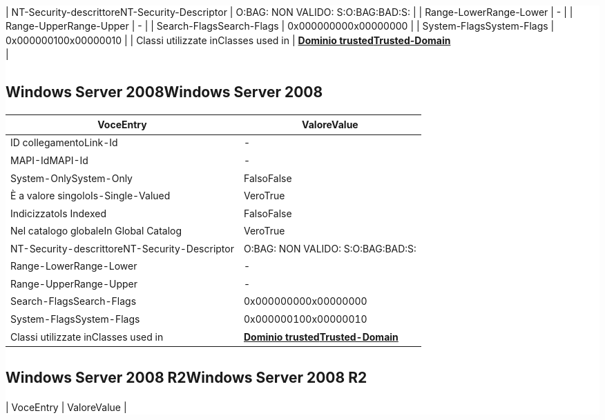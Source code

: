 | <span data-ttu-id="09013-191">NT-Security-descrittore</span><span class="sxs-lookup"><span data-stu-id="09013-191">NT-Security-Descriptor</span></span> | <span data-ttu-id="09013-192">O:BAG: NON VALIDO: S:</span><span class="sxs-lookup"><span data-stu-id="09013-192">O:BAG:BAD:S:</span></span>                                         |
| <span data-ttu-id="09013-193">Range-Lower</span><span class="sxs-lookup"><span data-stu-id="09013-193">Range-Lower</span></span>            | \-                                                   |
| <span data-ttu-id="09013-194">Range-Upper</span><span class="sxs-lookup"><span data-stu-id="09013-194">Range-Upper</span></span>            | \-                                                   |
| <span data-ttu-id="09013-195">Search-Flags</span><span class="sxs-lookup"><span data-stu-id="09013-195">Search-Flags</span></span>           | <span data-ttu-id="09013-196">0x00000000</span><span class="sxs-lookup"><span data-stu-id="09013-196">0x00000000</span></span>                                           |
| <span data-ttu-id="09013-197">System-Flags</span><span class="sxs-lookup"><span data-stu-id="09013-197">System-Flags</span></span>           | <span data-ttu-id="09013-198">0x00000010</span><span class="sxs-lookup"><span data-stu-id="09013-198">0x00000010</span></span>                                           |
| <span data-ttu-id="09013-199">Classi utilizzate in</span><span class="sxs-lookup"><span data-stu-id="09013-199">Classes used in</span></span>        | [<span data-ttu-id="09013-200">**Dominio trusted**</span><span class="sxs-lookup"><span data-stu-id="09013-200">**Trusted-Domain**</span></span>](c-trusteddomain.md)<br/> |



## <a name="windows-server-2008"></a><span data-ttu-id="09013-201">Windows Server 2008</span><span class="sxs-lookup"><span data-stu-id="09013-201">Windows Server 2008</span></span>



| <span data-ttu-id="09013-202">Voce</span><span class="sxs-lookup"><span data-stu-id="09013-202">Entry</span></span> | <span data-ttu-id="09013-203">Valore</span><span class="sxs-lookup"><span data-stu-id="09013-203">Value</span></span> |
|------------------------|------------------------------------------------------|
| <span data-ttu-id="09013-204">ID collegamento</span><span class="sxs-lookup"><span data-stu-id="09013-204">Link-Id</span></span>                | \-                                                   |
| <span data-ttu-id="09013-205">MAPI-Id</span><span class="sxs-lookup"><span data-stu-id="09013-205">MAPI-Id</span></span>                | \-                                                   |
| <span data-ttu-id="09013-206">System-Only</span><span class="sxs-lookup"><span data-stu-id="09013-206">System-Only</span></span>            | <span data-ttu-id="09013-207">Falso</span><span class="sxs-lookup"><span data-stu-id="09013-207">False</span></span>                                                |
| <span data-ttu-id="09013-208">È a valore singolo</span><span class="sxs-lookup"><span data-stu-id="09013-208">Is-Single-Valued</span></span>       | <span data-ttu-id="09013-209">Vero</span><span class="sxs-lookup"><span data-stu-id="09013-209">True</span></span>                                                 |
| <span data-ttu-id="09013-210">Indicizzato</span><span class="sxs-lookup"><span data-stu-id="09013-210">Is Indexed</span></span>             | <span data-ttu-id="09013-211">Falso</span><span class="sxs-lookup"><span data-stu-id="09013-211">False</span></span>                                                |
| <span data-ttu-id="09013-212">Nel catalogo globale</span><span class="sxs-lookup"><span data-stu-id="09013-212">In Global Catalog</span></span>      | <span data-ttu-id="09013-213">Vero</span><span class="sxs-lookup"><span data-stu-id="09013-213">True</span></span>                                                 |
| <span data-ttu-id="09013-214">NT-Security-descrittore</span><span class="sxs-lookup"><span data-stu-id="09013-214">NT-Security-Descriptor</span></span> | <span data-ttu-id="09013-215">O:BAG: NON VALIDO: S:</span><span class="sxs-lookup"><span data-stu-id="09013-215">O:BAG:BAD:S:</span></span>                                         |
| <span data-ttu-id="09013-216">Range-Lower</span><span class="sxs-lookup"><span data-stu-id="09013-216">Range-Lower</span></span>            | \-                                                   |
| <span data-ttu-id="09013-217">Range-Upper</span><span class="sxs-lookup"><span data-stu-id="09013-217">Range-Upper</span></span>            | \-                                                   |
| <span data-ttu-id="09013-218">Search-Flags</span><span class="sxs-lookup"><span data-stu-id="09013-218">Search-Flags</span></span>           | <span data-ttu-id="09013-219">0x00000000</span><span class="sxs-lookup"><span data-stu-id="09013-219">0x00000000</span></span>                                           |
| <span data-ttu-id="09013-220">System-Flags</span><span class="sxs-lookup"><span data-stu-id="09013-220">System-Flags</span></span>           | <span data-ttu-id="09013-221">0x00000010</span><span class="sxs-lookup"><span data-stu-id="09013-221">0x00000010</span></span>                                           |
| <span data-ttu-id="09013-222">Classi utilizzate in</span><span class="sxs-lookup"><span data-stu-id="09013-222">Classes used in</span></span>        | [<span data-ttu-id="09013-223">**Dominio trusted**</span><span class="sxs-lookup"><span data-stu-id="09013-223">**Trusted-Domain**</span></span>](c-trusteddomain.md)<br/> |



## <a name="windows-server-2008-r2"></a><span data-ttu-id="09013-224">Windows Server 2008 R2</span><span class="sxs-lookup"><span data-stu-id="09013-224">Windows Server 2008 R2</span></span>



| <span data-ttu-id="09013-225">Voce</span><span class="sxs-lookup"><span data-stu-id="09013-225">Entry</span></span> | <span data-ttu-id="09013-226">Valore</span><span class="sxs-lookup"><span data-stu-id="09013-226">Value</span></span> |